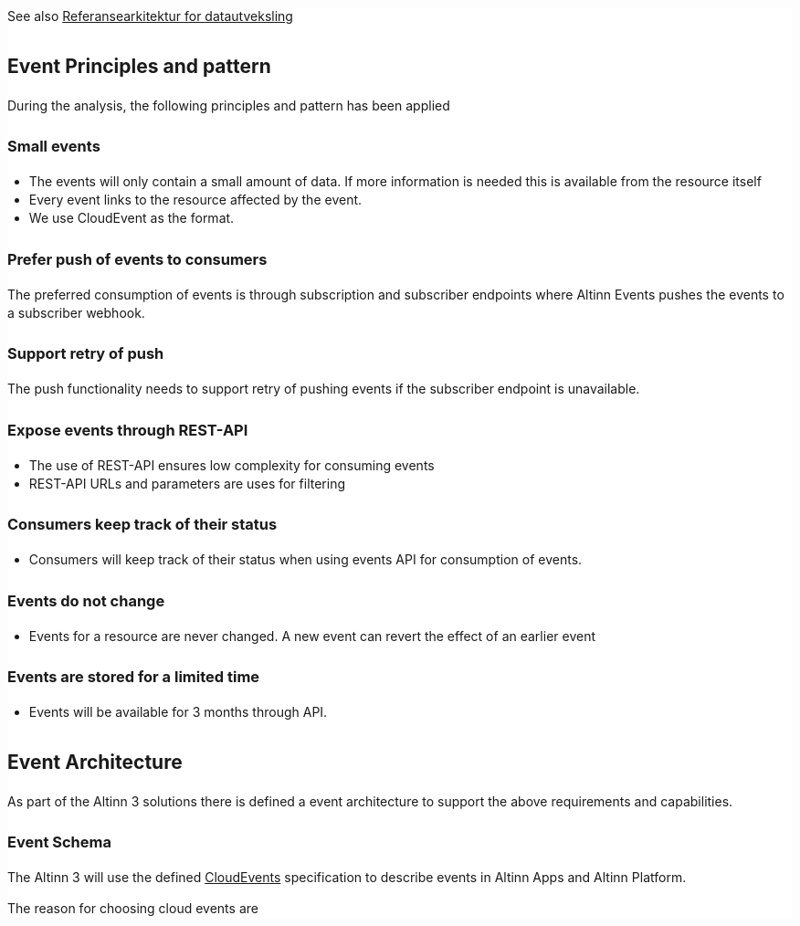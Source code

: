See also [Referansearkitektur for datautveksling](https://nasjonal-arkitektur.github.io/architecture-repository/data-exchange-ra/book-data-exchange-ra.html)

## Event Principles and pattern

During the analysis, the following principles and pattern has been applied

### Small events
- The events will only contain a small amount of data. If more information is needed this is available from the resource itself
- Every event links to the resource affected by the event. 
- We use CloudEvent as the format. 

### Prefer push of events to consumers

The preferred consumption of events is through subscription and subscriber endpoints where Altinn Events pushes
the events to a subscriber webhook.

### Support retry of push

The push functionality needs to support retry of pushing events if the subscriber endpoint is unavailable.

### Expose events through REST-API

- The use of REST-API ensures low complexity for consuming events
- REST-API URLs and parameters are uses for filtering

### Consumers keep track of their status
- Consumers will keep track of their status when using events API for consumption of events.

### Events do not change

- Events for a resource are never changed. A new event can revert the effect of an earlier event
  
 ### Events are stored for a limited time

 - Events will be available for 3 months through API.

## Event Architecture

As part of the Altinn 3 solutions there is defined a event architecture to support the above requirements and capabilities. 

### Event Schema

The Altinn 3 will use the defined [CloudEvents](https://cloudevents.io/) specification to describe events in Altinn Apps and Altinn Platform.

The reason for choosing cloud events are
